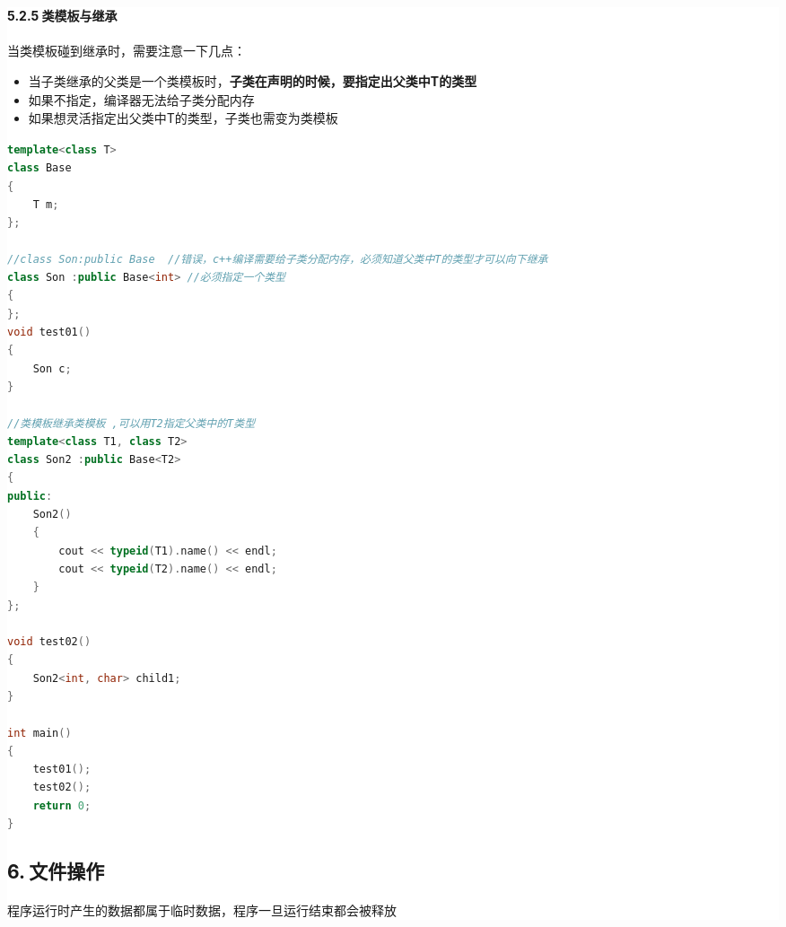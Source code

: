 #### **5.2.5 类模板与继承**

当类模板碰到继承时，需要注意一下几点：

- 当子类继承的父类是一个类模板时，**子类在声明的时候，要指定出父类中T的类型**
- 如果不指定，编译器无法给子类分配内存
- 如果想灵活指定出父类中T的类型，子类也需变为类模板

```cpp
template<class T>
class Base
{
	T m;
};

//class Son:public Base  //错误，c++编译需要给子类分配内存，必须知道父类中T的类型才可以向下继承
class Son :public Base<int> //必须指定一个类型
{
};
void test01()
{
	Son c;
}

//类模板继承类模板 ,可以用T2指定父类中的T类型
template<class T1, class T2>
class Son2 :public Base<T2>
{
public:
	Son2()
	{
		cout << typeid(T1).name() << endl;
		cout << typeid(T2).name() << endl;
	}
};

void test02()
{
	Son2<int, char> child1;
}

int main()
{
	test01();
	test02();
	return 0;
}
```

## **6. 文件操作**

程序运行时产生的数据都属于临时数据，程序一旦运行结束都会被释放
